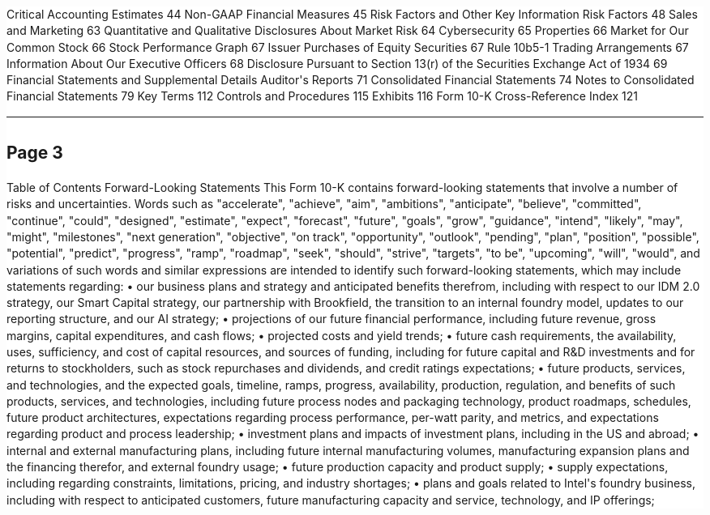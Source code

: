 Critical Accounting Estimates 44
Non-GAAP Financial Measures 45
Risk Factors and Other Key Information
Risk Factors 48
Sales and Marketing 63
Quantitative and Qualitative Disclosures About Market Risk 64
Cybersecurity 65
Properties 66
Market for Our Common Stock 66
Stock Performance Graph 67
Issuer Purchases of Equity Securities 67
Rule 10b5-1 Trading Arrangements 67
Information About Our Executive Officers 68
Disclosure Pursuant to Section 13(r) of the Securities Exchange Act of 1934 69
Financial Statements and Supplemental Details
Auditor's Reports 71
Consolidated Financial Statements 74
Notes to Consolidated Financial Statements 79
Key Terms 112
Controls and Procedures 115
Exhibits 116
Form 10-K Cross-Reference Index 121

---

## Page 3

Table of Contents
Forward-Looking Statements
This Form 10-K contains forward-looking statements that involve a number of risks and uncertainties. Words such as "accelerate", "achieve", "aim", "ambitions", "anticipate",
"believe", "committed", "continue", "could", "designed", "estimate", "expect", "forecast", "future", "goals", "grow", "guidance", "intend", "likely", "may", "might", "milestones", "next
generation", "objective", "on track", "opportunity", "outlook", "pending", "plan", "position", "possible", "potential", "predict", "progress", "ramp", "roadmap", "seek", "should", "strive",
"targets", "to be", "upcoming", "will", "would", and variations of such words and similar expressions are intended to identify such forward-looking statements, which may include
statements regarding:
• our business plans and strategy and anticipated benefits therefrom, including with respect to our IDM 2.0 strategy, our Smart Capital strategy, our partnership with
Brookfield, the transition to an internal foundry model, updates to our reporting structure, and our AI strategy;
• projections of our future financial performance, including future revenue, gross margins, capital expenditures, and cash flows;
• projected costs and yield trends;
• future cash requirements, the availability, uses, sufficiency, and cost of capital resources, and sources of funding, including for future capital and R&D investments and for
returns to stockholders, such as stock repurchases and dividends, and credit ratings expectations;
• future products, services, and technologies, and the expected goals, timeline, ramps, progress, availability, production, regulation, and benefits of such products, services,
and technologies, including future process nodes and packaging technology, product roadmaps, schedules, future product architectures, expectations regarding process
performance, per-watt parity, and metrics, and expectations regarding product and process leadership;
• investment plans and impacts of investment plans, including in the US and abroad;
• internal and external manufacturing plans, including future internal manufacturing volumes, manufacturing expansion plans and the financing therefor, and external foundry
usage;
• future production capacity and product supply;
• supply expectations, including regarding constraints, limitations, pricing, and industry shortages;
• plans and goals related to Intel's foundry business, including with respect to anticipated customers, future manufacturing capacity and service, technology, and IP offerings;